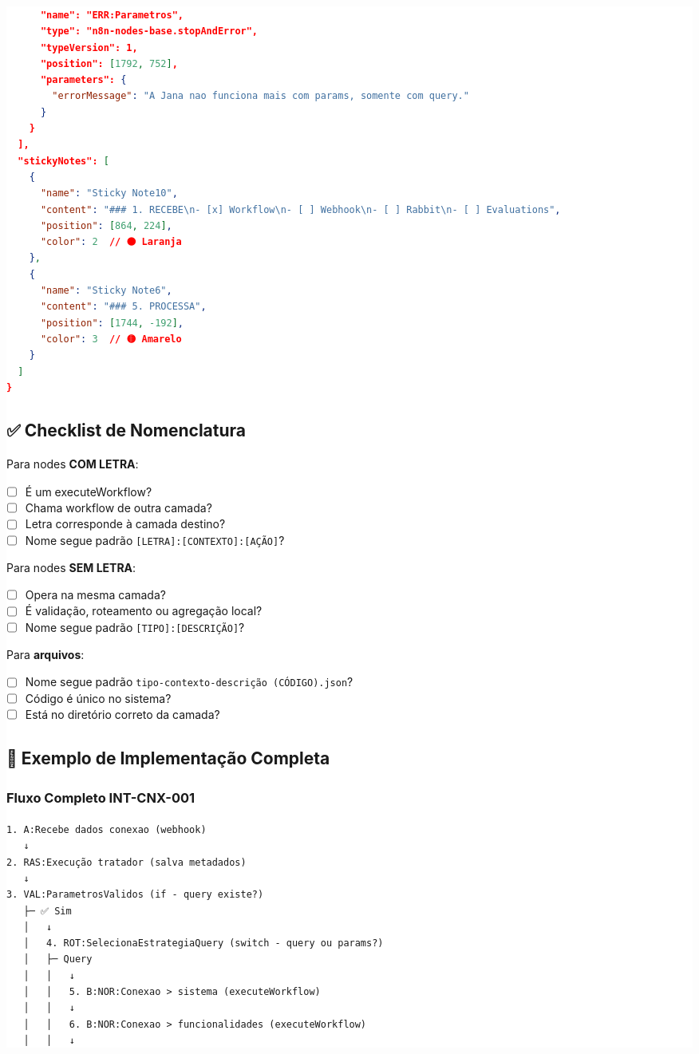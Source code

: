 ```json
      "name": "ERR:Parametros",
      "type": "n8n-nodes-base.stopAndError",
      "typeVersion": 1,
      "position": [1792, 752],
      "parameters": {
        "errorMessage": "A Jana nao funciona mais com params, somente com query."
      }
    }
  ],
  "stickyNotes": [
    {
      "name": "Sticky Note10",
      "content": "### 1. RECEBE\n- [x] Workflow\n- [ ] Webhook\n- [ ] Rabbit\n- [ ] Evaluations",
      "position": [864, 224],
      "color": 2  // 🟠 Laranja
    },
    {
      "name": "Sticky Note6",
      "content": "### 5. PROCESSA",
      "position": [1744, -192],
      "color": 3  // 🟡 Amarelo
    }
  ]
}
```

## ✅ Checklist de Nomenclatura

Para nodes **COM LETRA**:
- [ ] É um executeWorkflow?
- [ ] Chama workflow de outra camada?
- [ ] Letra corresponde à camada destino?
- [ ] Nome segue padrão `[LETRA]:[CONTEXTO]:[AÇÃO]`?

Para nodes **SEM LETRA**:
- [ ] Opera na mesma camada?
- [ ] É validação, roteamento ou agregação local?
- [ ] Nome segue padrão `[TIPO]:[DESCRIÇÃO]`?

Para **arquivos**:
- [ ] Nome segue padrão `tipo-contexto-descrição (CÓDIGO).json`?
- [ ] Código é único no sistema?
- [ ] Está no diretório correto da camada?

## 🚀 Exemplo de Implementação Completa

### Fluxo Completo INT-CNX-001

```
1. A:Recebe dados conexao (webhook)
   ↓
2. RAS:Execução tratador (salva metadados)
   ↓
3. VAL:ParametrosValidos (if - query existe?)
   ├─ ✅ Sim
   │   ↓
   │   4. ROT:SelecionaEstrategiaQuery (switch - query ou params?)
   │   ├─ Query
   │   │   ↓
   │   │   5. B:NOR:Conexao > sistema (executeWorkflow)
   │   │   ↓
   │   │   6. B:NOR:Conexao > funcionalidades (executeWorkflow)
   │   │   ↓
```